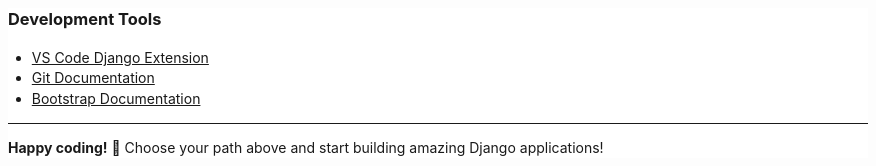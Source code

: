 ### Development Tools
- [VS Code Django Extension](https://marketplace.visualstudio.com/items?itemName=ms-python.python)
- [Git Documentation](https://git-scm.com/doc)
- [Bootstrap Documentation](https://getbootstrap.com/docs/5.3/getting-started/introduction/)

---

**Happy coding!** 🎉 Choose your path above and start building amazing Django applications!